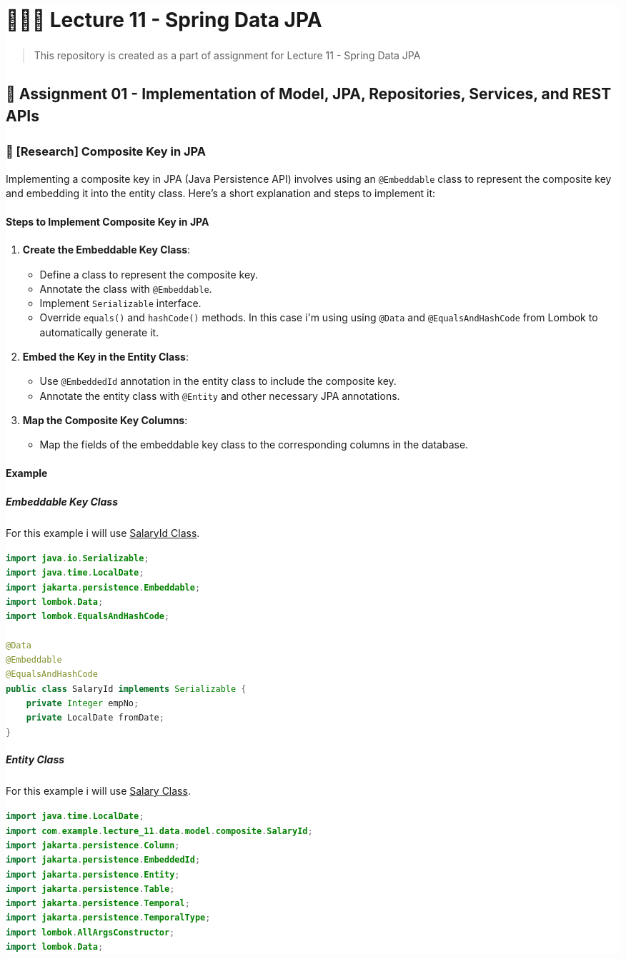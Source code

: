 # 👨🏻‍🏫 Lecture 11 - Spring Data JPA
> This repository is created as a part of assignment for Lecture 11 - Spring Data JPA

## 📝 Assignment 01 - Implementation of Model, JPA, Repositories, Services, and REST APIs

### 🔎 [Research] Composite Key in JPA

Implementing a composite key in JPA (Java Persistence API) involves using an `@Embeddable` class to represent the composite key and embedding it into the entity class. Here’s a short explanation and steps to implement it:

#### Steps to Implement Composite Key in JPA

1. **Create the Embeddable Key Class**:
    - Define a class to represent the composite key.
    - Annotate the class with `@Embeddable`.
    - Implement `Serializable` interface.
    - Override `equals()` and `hashCode()` methods. In this case i'm using using `@Data` and `@EqualsAndHashCode` from Lombok to automatically generate it.

2. **Embed the Key in the Entity Class**:
    - Use `@EmbeddedId` annotation in the entity class to include the composite key.
    - Annotate the entity class with `@Entity` and other necessary JPA annotations.

3. **Map the Composite Key Columns**:
    - Map the fields of the embeddable key class to the corresponding columns in the database.

#### Example

##### Embeddable Key Class
For this example i will use [SalaryId Class](/Week%2006/Lecture%2011/Assignment%2001/lecture_11/src/main/java/com/example/lecture_11/data/model/composite/SalaryId.java).

```java
import java.io.Serializable;
import java.time.LocalDate;
import jakarta.persistence.Embeddable;
import lombok.Data;
import lombok.EqualsAndHashCode;

@Data
@Embeddable
@EqualsAndHashCode
public class SalaryId implements Serializable {
    private Integer empNo;
    private LocalDate fromDate;
}
```

##### Entity Class
For this example i will use [Salary Class](/Week%2006/Lecture%2011/Assignment%2001/lecture_11/src/main/java/com/example/lecture_11/data/model/Salary.java).
```java
import java.time.LocalDate;
import com.example.lecture_11.data.model.composite.SalaryId;
import jakarta.persistence.Column;
import jakarta.persistence.EmbeddedId;
import jakarta.persistence.Entity;
import jakarta.persistence.Table;
import jakarta.persistence.Temporal;
import jakarta.persistence.TemporalType;
import lombok.AllArgsConstructor;
import lombok.Data;
```